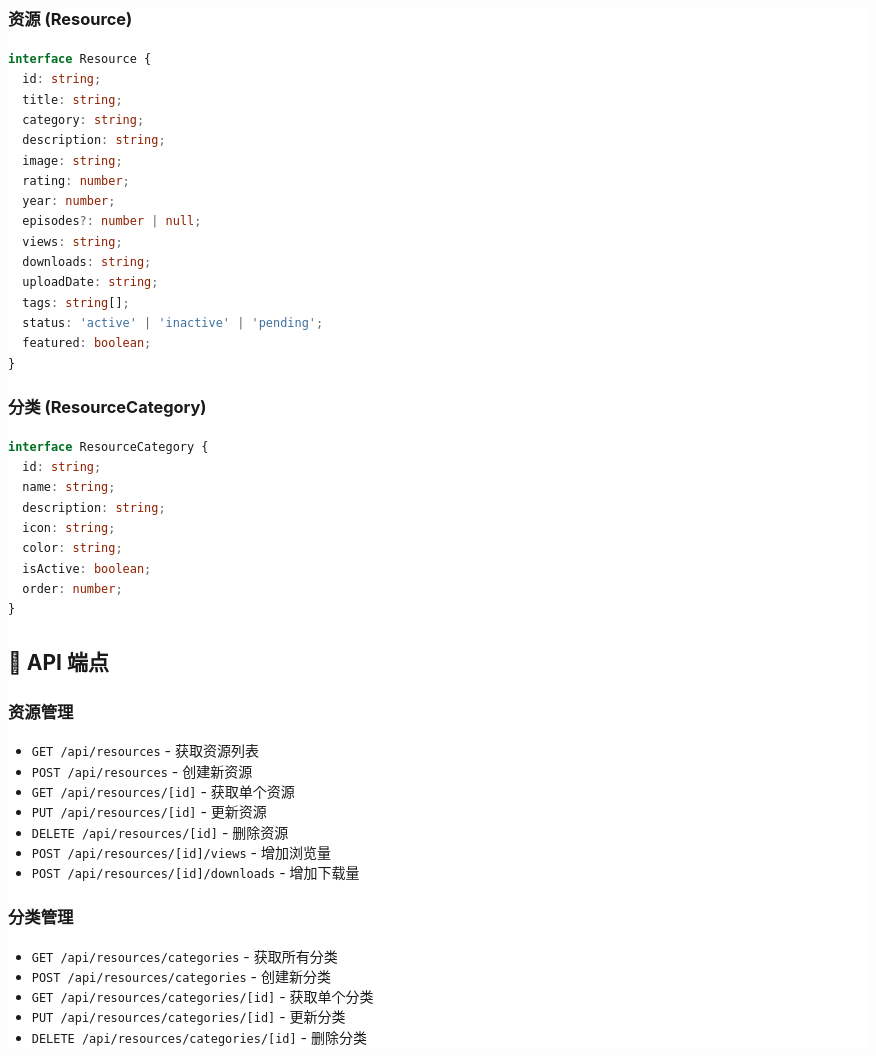 ### 资源 (Resource)

```typescript
interface Resource {
  id: string;
  title: string;
  category: string;
  description: string;
  image: string;
  rating: number;
  year: number;
  episodes?: number | null;
  views: string;
  downloads: string;
  uploadDate: string;
  tags: string[];
  status: 'active' | 'inactive' | 'pending';
  featured: boolean;
}
```

### 分类 (ResourceCategory)

```typescript
interface ResourceCategory {
  id: string;
  name: string;
  description: string;
  icon: string;
  color: string;
  isActive: boolean;
  order: number;
}
```

## 🔧 API 端点

### 资源管理

- `GET /api/resources` - 获取资源列表
- `POST /api/resources` - 创建新资源
- `GET /api/resources/[id]` - 获取单个资源
- `PUT /api/resources/[id]` - 更新资源
- `DELETE /api/resources/[id]` - 删除资源
- `POST /api/resources/[id]/views` - 增加浏览量
- `POST /api/resources/[id]/downloads` - 增加下载量

### 分类管理

- `GET /api/resources/categories` - 获取所有分类
- `POST /api/resources/categories` - 创建新分类
- `GET /api/resources/categories/[id]` - 获取单个分类
- `PUT /api/resources/categories/[id]` - 更新分类
- `DELETE /api/resources/categories/[id]` - 删除分类
